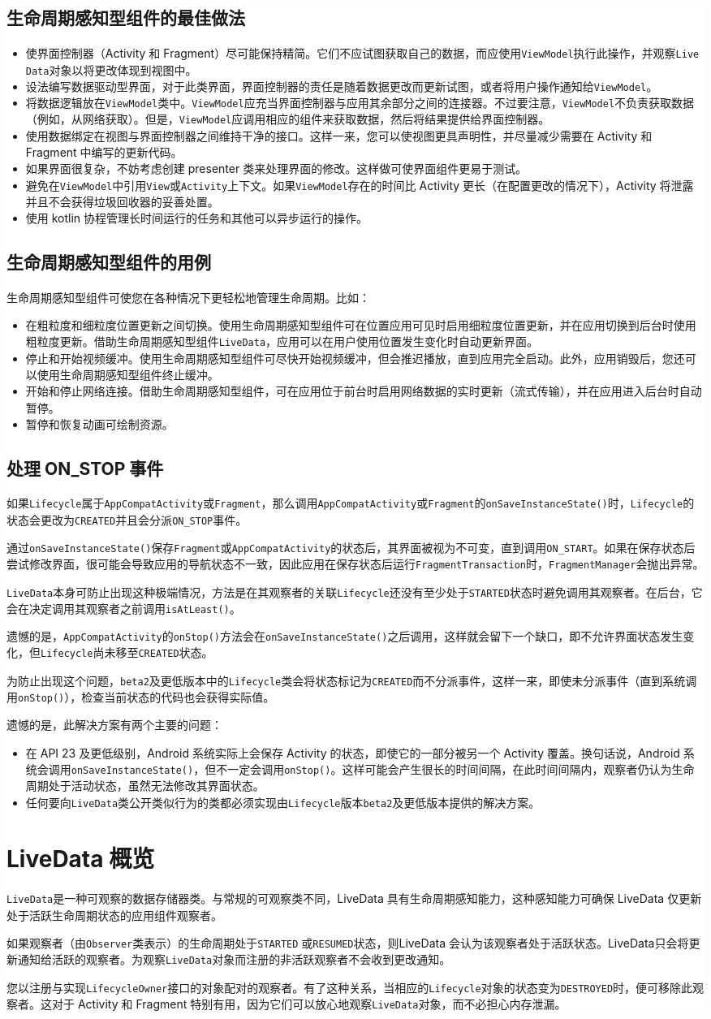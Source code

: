 ## 生命周期感知型组件的最佳做法

- 使界面控制器（Activity 和 Fragment）尽可能保持精简。它们不应试图获取自己的数据，而应使用`ViewModel`执行此操作，并观察`LiveData`对象以将更改体现到视图中。
- 设法编写数据驱动型界面，对于此类界面，界面控制器的责任是随着数据更改而更新试图，或者将用户操作通知给`ViewModel`。
- 将数据逻辑放在`ViewModel`类中。`ViewModel`应充当界面控制器与应用其余部分之间的连接器。不过要注意，`ViewModel`不负责获取数据（例如，从网络获取）。但是，`ViewModel`应调用相应的组件来获取数据，然后将结果提供给界面控制器。
- 使用数据绑定在视图与界面控制器之间维持干净的接口。这样一来，您可以使视图更具声明性，并尽量减少需要在 Activity 和 Fragment 中编写的更新代码。
- 如果界面很复杂，不妨考虑创建 presenter 类来处理界面的修改。这样做可使界面组件更易于测试。
- 避免在`ViewModel`中引用`View`或`Activity`上下文。如果`ViewModel`存在的时间比 Activity 更长（在配置更改的情况下），Activity 将泄露并且不会获得垃圾回收器的妥善处置。
- 使用 kotlin 协程管理长时间运行的任务和其他可以异步运行的操作。

## 生命周期感知型组件的用例

生命周期感知型组件可使您在各种情况下更轻松地管理生命周期。比如：

- 在粗粒度和细粒度位置更新之间切换。使用生命周期感知型组件可在位置应用可见时启用细粒度位置更新，并在应用切换到后台时使用粗粒度更新。借助生命周期感知型组件`LiveData`，应用可以在用户使用位置发生变化时自动更新界面。
- 停止和开始视频缓冲。使用生命周期感知型组件可尽快开始视频缓冲，但会推迟播放，直到应用完全启动。此外，应用销毁后，您还可以使用生命周期感知型组件终止缓冲。
- 开始和停止网络连接。借助生命周期感知型组件，可在应用位于前台时启用网络数据的实时更新（流式传输），并在应用进入后台时自动暂停。
- 暂停和恢复动画可绘制资源。

## 处理 ON_STOP 事件

如果`Lifecycle`属于`AppCompatActivity`或`Fragment`，那么调用`AppCompatActivity`或`Fragment`的`onSaveInstanceState()`时，`Lifecycle`的状态会更改为`CREATED`并且会分派`ON_STOP`事件。

通过`onSaveInstanceState()`保存`Fragment`或`AppCompatActivity`的状态后，其界面被视为不可变，直到调用`ON_START`。如果在保存状态后尝试修改界面，很可能会导致应用的导航状态不一致，因此应用在保存状态后运行`FragmentTransaction`时，`FragmentManager`会抛出异常。

`LiveData`本身可防止出现这种极端情况，方法是在其观察者的关联`Lifecycle`还没有至少处于`STARTED`状态时避免调用其观察者。在后台，它会在决定调用其观察者之前调用`isAtLeast()`。

遗憾的是，`AppCompatActivity`的`onStop()`方法会在`onSaveInstanceState()`之后调用，这样就会留下一个缺口，即不允许界面状态发生变化，但`Lifecycle`尚未移至`CREATED`状态。

为防止出现这个问题，`beta2`及更低版本中的`Lifecycle`类会将状态标记为`CREATED`而不分派事件，这样一来，即使未分派事件（直到系统调用`onStop()`），检查当前状态的代码也会获得实际值。

遗憾的是，此解决方案有两个主要的问题：

- 在 API 23 及更低级别，Android 系统实际上会保存 Activity 的状态，即使它的一部分被另一个 Activity 覆盖。换句话说，Android 系统会调用`onSaveInstanceState()`，但不一定会调用`onStop()`。这样可能会产生很长的时间间隔，在此时间间隔内，观察者仍认为生命周期处于活动状态，虽然无法修改其界面状态。
- 任何要向`LiveData`类公开类似行为的类都必须实现由`Lifecycle`版本`beta2`及更低版本提供的解决方案。

# LiveData 概览

`LiveData`是一种可观察的数据存储器类。与常规的可观察类不同，LiveData 具有生命周期感知能力，这种感知能力可确保 LiveData 仅更新处于活跃生命周期状态的应用组件观察者。

如果观察者（由`Observer`类表示）的生命周期处于`STARTED` 或`RESUMED`状态，则LiveData 会认为该观察者处于活跃状态。LiveData只会将更新通知给活跃的观察者。为观察`LiveData`对象而注册的非活跃观察者不会收到更改通知。

您以注册与实现`LifecycleOwner`接口的对象配对的观察者。有了这种关系，当相应的`Lifecycle`对象的状态变为`DESTROYED`时，便可移除此观察者。这对于 Activity 和 Fragment 特别有用，因为它们可以放心地观察`LiveData`对象，而不必担心内存泄漏。
